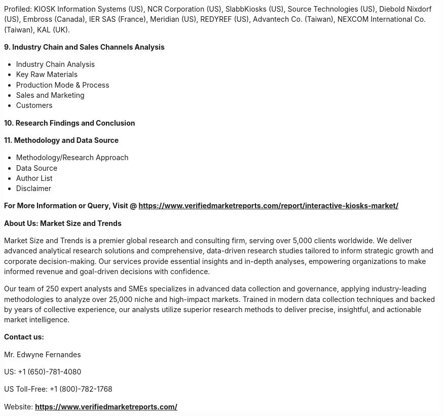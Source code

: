 Profiled: KIOSK Information Systems (US), NCR Corporation (US), SlabbKiosks (US), Source Technologies (US), Diebold Nixdorf (US), Embross (Canada), IER SAS (France), Meridian (US), REDYREF (US), Advantech Co. (Taiwan), NEXCOM International Co. (Taiwan), KAL (UK).</strong></p><p><strong>9. Industry Chain and Sales Channels Analysis</strong></p><ul><li>Industry Chain Analysis</li><li>Key Raw Materials</li><li>Production Mode &amp; Process</li><li>Sales and Marketing</li><li>Customers</li></ul><p><strong>10. Research Findings and Conclusion</strong></p><p><strong>11. Methodology and Data Source</strong></p><ul><li>Methodology/Research Approach</li><li>Data Source</li><li>Author List</li><li>Disclaimer</li></ul></p><p><strong>For More Information or Query, Visit @ <a href="https://www.verifiedmarketreports.com/report/interactive-kiosks-market/">https://www.verifiedmarketreports.com/report/interactive-kiosks-market/</a></strong></p><p><strong>About Us: Market Size and Trends</strong></p><p>Market Size and Trends is a premier global research and consulting firm, serving over 5,000 clients worldwide. We deliver advanced analytical research solutions and comprehensive, data-driven research studies tailored to inform strategic growth and corporate decision-making. Our services provide essential insights and in-depth analyses, empowering organizations to make informed revenue and goal-driven decisions with confidence.</p><p>Our team of 250 expert analysts and SMEs specializes in advanced data collection and governance, applying industry-leading methodologies to analyze over 25,000 niche and high-impact markets. Trained in modern data collection techniques and backed by years of collective experience, our analysts utilize superior research methods to deliver precise, insightful, and actionable market intelligence.</p><p><strong>Contact us:</strong></p><p>Mr. Edwyne Fernandes</p><p>US: +1 (650)-781-4080</p><p>US Toll-Free: +1 (800)-782-1768</p><p>Website: <strong><a href="https://www.verifiedmarketreports.com/">https://www.verifiedmarketreports.com/</a></strong></p>
